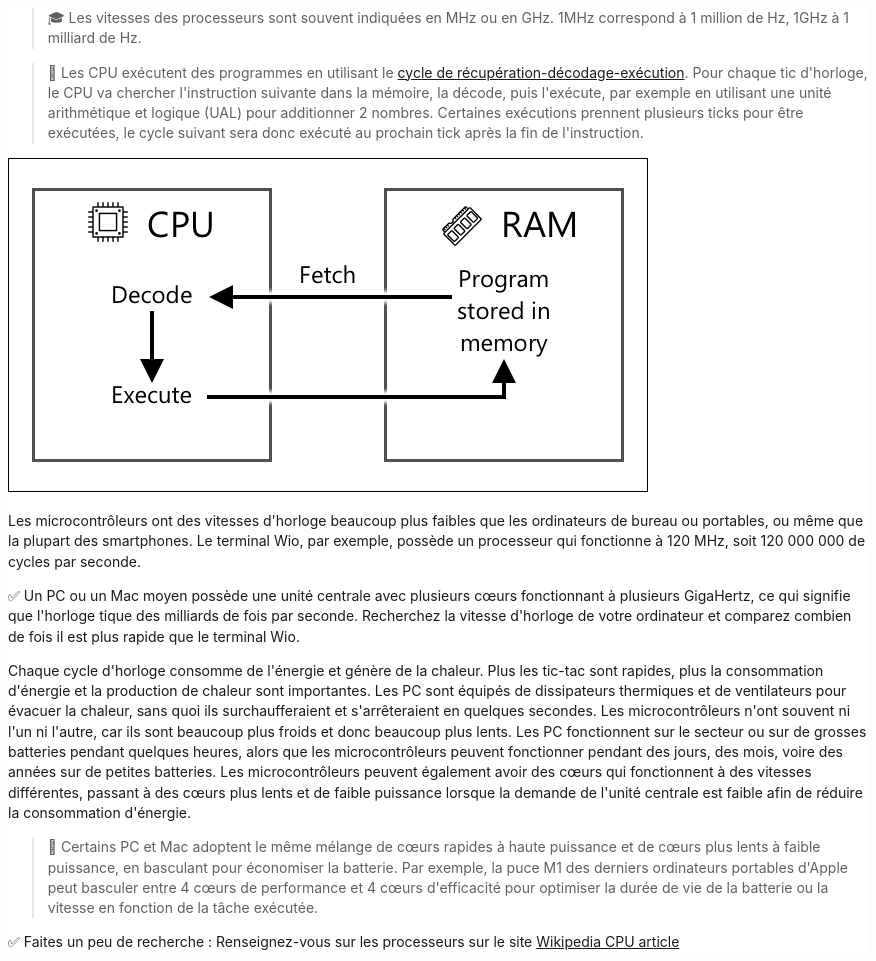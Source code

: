 > 🎓 Les vitesses des processeurs sont souvent indiquées en MHz ou en GHz. 1MHz correspond à 1 million de Hz, 1GHz à 1 milliard de Hz.

> 💁 Les CPU exécutent des programmes en utilisant le [cycle de récupération-décodage-exécution](https://wikipedia.org/wiki/Instruction_cycle). Pour chaque tic d'horloge, le CPU va chercher l'instruction suivante dans la mémoire, la décode, puis l'exécute, par exemple en utilisant une unité arithmétique et logique (UAL) pour additionner 2 nombres. Certaines exécutions prennent plusieurs ticks pour être exécutées, le cycle suivant sera donc exécuté au prochain tick après la fin de l'instruction.

![Les cycles de recherche, de décodage et d'exécution montrant la recherche prenant une instruction du programme stocké en RAM, puis la décodant et l'exécutant sur un CPU.](../../../../images/fetch-decode-execute.png)

Les microcontrôleurs ont des vitesses d'horloge beaucoup plus faibles que les ordinateurs de bureau ou portables, ou même que la plupart des smartphones. Le terminal Wio, par exemple, possède un processeur qui fonctionne à 120 MHz, soit 120 000 000 de cycles par seconde.

✅ Un PC ou un Mac moyen possède une unité centrale avec plusieurs cœurs fonctionnant à plusieurs GigaHertz, ce qui signifie que l'horloge tique des milliards de fois par seconde. Recherchez la vitesse d'horloge de votre ordinateur et comparez combien de fois il est plus rapide que le terminal Wio.

Chaque cycle d'horloge consomme de l'énergie et génère de la chaleur. Plus les tic-tac sont rapides, plus la consommation d'énergie et la production de chaleur sont importantes. Les PC sont équipés de dissipateurs thermiques et de ventilateurs pour évacuer la chaleur, sans quoi ils surchaufferaient et s'arrêteraient en quelques secondes. Les microcontrôleurs n'ont souvent ni l'un ni l'autre, car ils sont beaucoup plus froids et donc beaucoup plus lents. Les PC fonctionnent sur le secteur ou sur de grosses batteries pendant quelques heures, alors que les microcontrôleurs peuvent fonctionner pendant des jours, des mois, voire des années sur de petites batteries. Les microcontrôleurs peuvent également avoir des cœurs qui fonctionnent à des vitesses différentes, passant à des cœurs plus lents et de faible puissance lorsque la demande de l'unité centrale est faible afin de réduire la consommation d'énergie.

> 💁 Certains PC et Mac adoptent le même mélange de cœurs rapides à haute puissance et de cœurs plus lents à faible puissance, en basculant pour économiser la batterie. Par exemple, la puce M1 des derniers ordinateurs portables d'Apple peut basculer entre 4 cœurs de performance et 4 cœurs d'efficacité pour optimiser la durée de vie de la batterie ou la vitesse en fonction de la tâche exécutée.

✅ Faites un peu de recherche : Renseignez-vous sur les processeurs sur le site [Wikipedia CPU article](https://wikipedia.org/wiki/Central_processing_unit)
